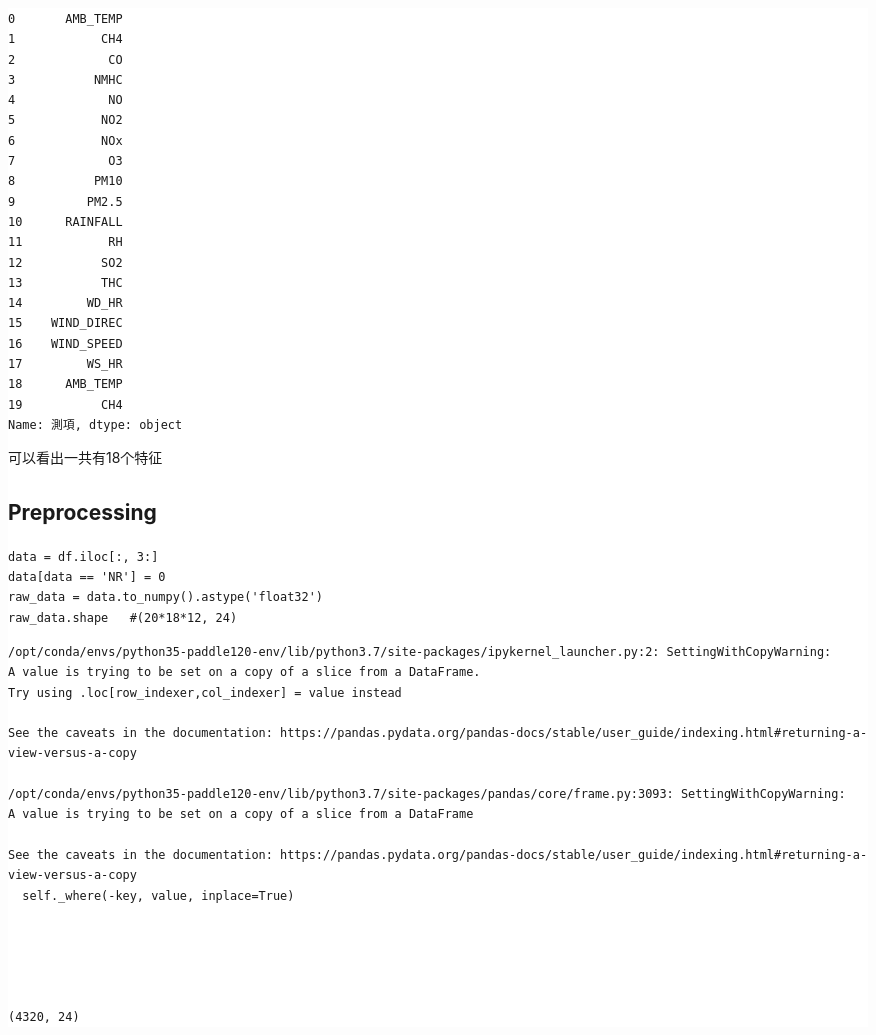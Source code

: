     0       AMB_TEMP
    1            CH4
    2             CO
    3           NMHC
    4             NO
    5            NO2
    6            NOx
    7             O3
    8           PM10
    9          PM2.5
    10      RAINFALL
    11            RH
    12           SO2
    13           THC
    14         WD_HR
    15    WIND_DIREC
    16    WIND_SPEED
    17         WS_HR
    18      AMB_TEMP
    19           CH4
    Name: 測項, dtype: object



可以看出一共有18个特征

## Preprocessing


```
data = df.iloc[:, 3:]
data[data == 'NR'] = 0
raw_data = data.to_numpy().astype('float32')
raw_data.shape   #(20*18*12, 24)
```

    /opt/conda/envs/python35-paddle120-env/lib/python3.7/site-packages/ipykernel_launcher.py:2: SettingWithCopyWarning: 
    A value is trying to be set on a copy of a slice from a DataFrame.
    Try using .loc[row_indexer,col_indexer] = value instead
    
    See the caveats in the documentation: https://pandas.pydata.org/pandas-docs/stable/user_guide/indexing.html#returning-a-view-versus-a-copy
      
    /opt/conda/envs/python35-paddle120-env/lib/python3.7/site-packages/pandas/core/frame.py:3093: SettingWithCopyWarning: 
    A value is trying to be set on a copy of a slice from a DataFrame
    
    See the caveats in the documentation: https://pandas.pydata.org/pandas-docs/stable/user_guide/indexing.html#returning-a-view-versus-a-copy
      self._where(-key, value, inplace=True)





    (4320, 24)
